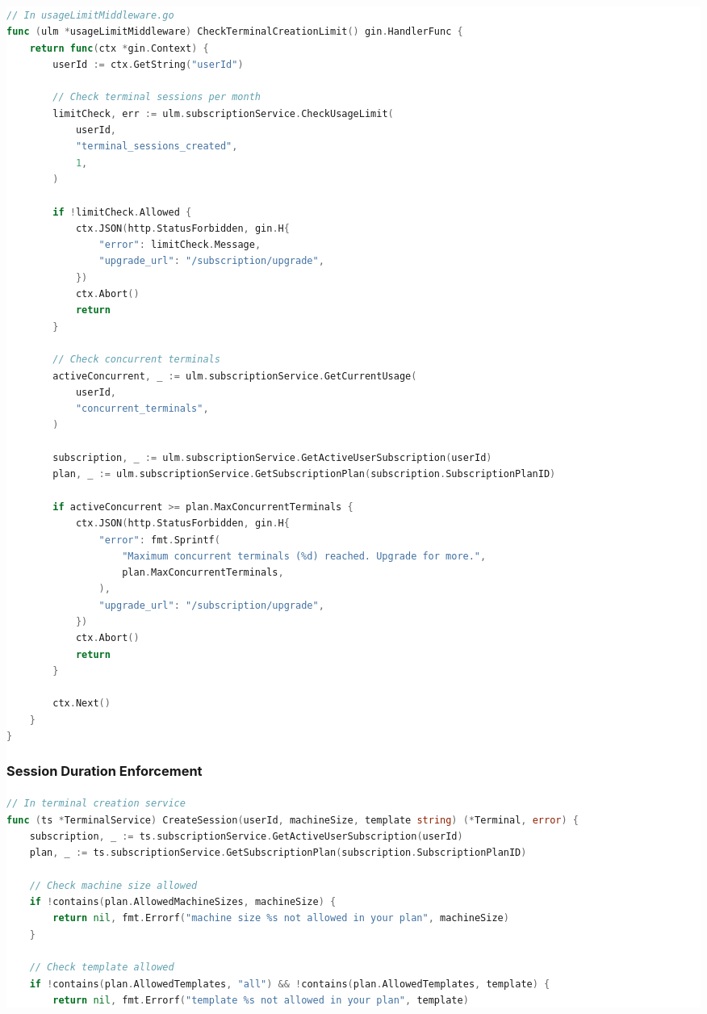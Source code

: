 ```go
// In usageLimitMiddleware.go
func (ulm *usageLimitMiddleware) CheckTerminalCreationLimit() gin.HandlerFunc {
    return func(ctx *gin.Context) {
        userId := ctx.GetString("userId")

        // Check terminal sessions per month
        limitCheck, err := ulm.subscriptionService.CheckUsageLimit(
            userId,
            "terminal_sessions_created",
            1,
        )

        if !limitCheck.Allowed {
            ctx.JSON(http.StatusForbidden, gin.H{
                "error": limitCheck.Message,
                "upgrade_url": "/subscription/upgrade",
            })
            ctx.Abort()
            return
        }

        // Check concurrent terminals
        activeConcurrent, _ := ulm.subscriptionService.GetCurrentUsage(
            userId,
            "concurrent_terminals",
        )

        subscription, _ := ulm.subscriptionService.GetActiveUserSubscription(userId)
        plan, _ := ulm.subscriptionService.GetSubscriptionPlan(subscription.SubscriptionPlanID)

        if activeConcurrent >= plan.MaxConcurrentTerminals {
            ctx.JSON(http.StatusForbidden, gin.H{
                "error": fmt.Sprintf(
                    "Maximum concurrent terminals (%d) reached. Upgrade for more.",
                    plan.MaxConcurrentTerminals,
                ),
                "upgrade_url": "/subscription/upgrade",
            })
            ctx.Abort()
            return
        }

        ctx.Next()
    }
}
```

### Session Duration Enforcement

```go
// In terminal creation service
func (ts *TerminalService) CreateSession(userId, machineSize, template string) (*Terminal, error) {
    subscription, _ := ts.subscriptionService.GetActiveUserSubscription(userId)
    plan, _ := ts.subscriptionService.GetSubscriptionPlan(subscription.SubscriptionPlanID)

    // Check machine size allowed
    if !contains(plan.AllowedMachineSizes, machineSize) {
        return nil, fmt.Errorf("machine size %s not allowed in your plan", machineSize)
    }

    // Check template allowed
    if !contains(plan.AllowedTemplates, "all") && !contains(plan.AllowedTemplates, template) {
        return nil, fmt.Errorf("template %s not allowed in your plan", template)
```